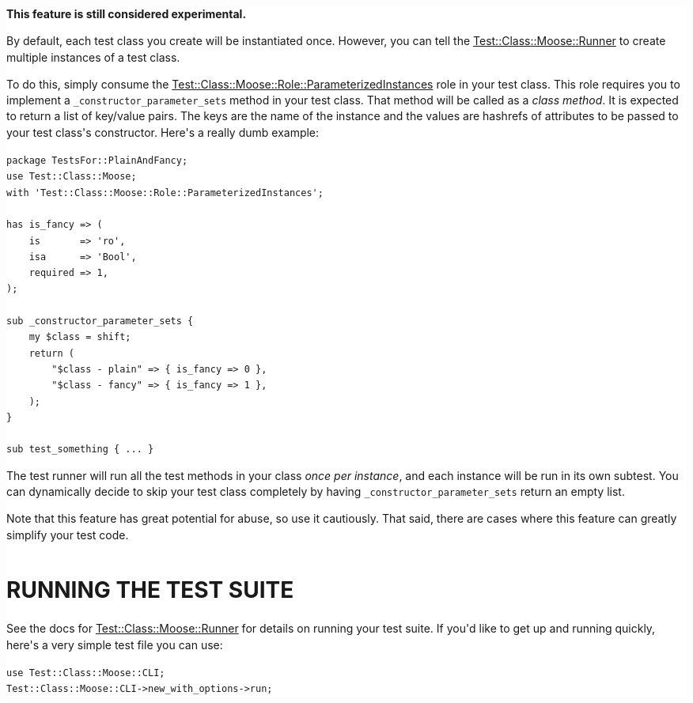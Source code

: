 **This feature is still considered experimental.**

By default, each test class you create will be instantiated once. However, you
can tell the [Test::Class::Moose::Runner](https://metacpan.org/pod/Test::Class::Moose::Runner) to create multiple instances of a
test class.

To do this, simply consume the
[Test::Class::Moose::Role::ParameterizedInstances](https://metacpan.org/pod/Test::Class::Moose::Role::ParameterizedInstances) role in your test
class. This role requires you to implement a `_constructor_parameter_sets`
method in your test class. That method will be called as a _class method_. It
is expected to return a list of key/value pairs. The keys are the name of the
instance and the values are hashrefs of attributes to be passed to your test
class's constructor. Here's a really dumb example:

    package TestsFor::PlainAndFancy;
    use Test::Class::Moose;
    with 'Test::Class::Moose::Role::ParameterizedInstances';

    has is_fancy => (
        is       => 'ro',
        isa      => 'Bool',
        required => 1,
    );

    sub _constructor_parameter_sets {
        my $class = shift;
        return (
            "$class - plain" => { is_fancy => 0 },
            "$class - fancy" => { is_fancy => 1 },
        );
    }

    sub test_something { ... }

The test runner will run all the test methods in your class _once per
instance_, and each instance will be run in its own subtest. You can
dynamically decide to skip your test class completely by having
`_constructor_parameter_sets` return an empty list.

Note that this feature has great potential for abuse, so use it
cautiously. That said, there are cases where this feature can greatly simplify
your test code.

# RUNNING THE TEST SUITE

See the docs for [Test::Class::Moose::Runner](https://metacpan.org/pod/Test::Class::Moose::Runner) for details on running your
test suite. If you'd like to get up and running quickly, here's a very simple
test file you can use:

    use Test::Class::Moose::CLI;
    Test::Class::Moose::CLI->new_with_options->run;
